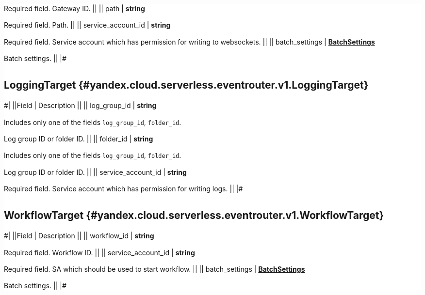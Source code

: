 Required field. Gateway ID. ||
|| path | **string**

Required field. Path. ||
|| service_account_id | **string**

Required field. Service account which has permission for writing to websockets. ||
|| batch_settings | **[BatchSettings](#yandex.cloud.serverless.eventrouter.v1.BatchSettings)**

Batch settings. ||
|#

## LoggingTarget {#yandex.cloud.serverless.eventrouter.v1.LoggingTarget}

#|
||Field | Description ||
|| log_group_id | **string**

Includes only one of the fields `log_group_id`, `folder_id`.

Log group ID or folder ID. ||
|| folder_id | **string**

Includes only one of the fields `log_group_id`, `folder_id`.

Log group ID or folder ID. ||
|| service_account_id | **string**

Required field. Service account which has permission for writing logs. ||
|#

## WorkflowTarget {#yandex.cloud.serverless.eventrouter.v1.WorkflowTarget}

#|
||Field | Description ||
|| workflow_id | **string**

Required field. Workflow ID. ||
|| service_account_id | **string**

Required field. SA which should be used to start workflow. ||
|| batch_settings | **[BatchSettings](#yandex.cloud.serverless.eventrouter.v1.BatchSettings)**

Batch settings. ||
|#
